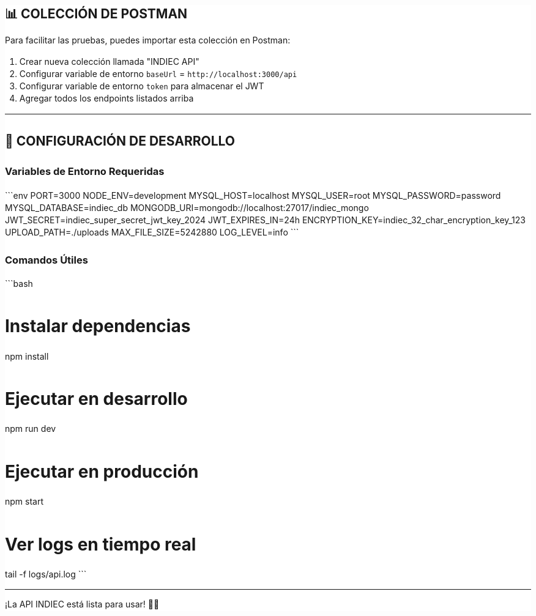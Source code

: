 ## 📊 COLECCIÓN DE POSTMAN

Para facilitar las pruebas, puedes importar esta colección en Postman:

1. Crear nueva colección llamada "INDIEC API"
2. Configurar variable de entorno `baseUrl` = `http://localhost:3000/api`
3. Configurar variable de entorno `token` para almacenar el JWT
4. Agregar todos los endpoints listados arriba

---

## 🔧 CONFIGURACIÓN DE DESARROLLO

### Variables de Entorno Requeridas
\`\`\`env
PORT=3000
NODE_ENV=development
MYSQL_HOST=localhost
MYSQL_USER=root
MYSQL_PASSWORD=password
MYSQL_DATABASE=indiec_db
MONGODB_URI=mongodb://localhost:27017/indiec_mongo
JWT_SECRET=indiec_super_secret_jwt_key_2024
JWT_EXPIRES_IN=24h
ENCRYPTION_KEY=indiec_32_char_encryption_key_123
UPLOAD_PATH=./uploads
MAX_FILE_SIZE=5242880
LOG_LEVEL=info
\`\`\`

### Comandos Útiles
\`\`\`bash
# Instalar dependencias
npm install

# Ejecutar en desarrollo
npm run dev

# Ejecutar en producción
npm start

# Ver logs en tiempo real
tail -f logs/api.log
\`\`\`

---

¡La API INDIEC está lista para usar! 🎵🚀
